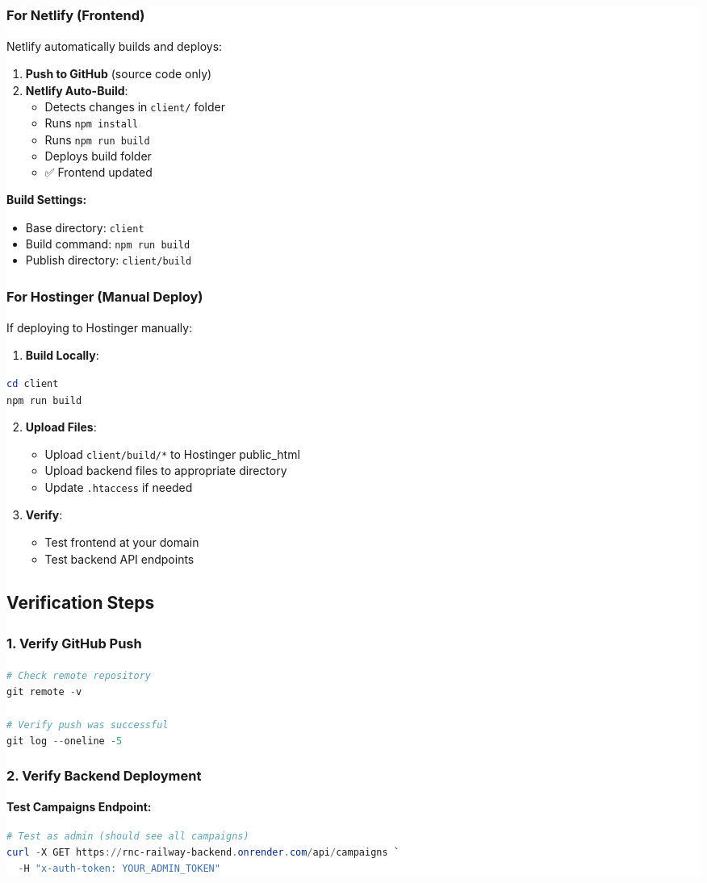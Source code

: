 ### For Netlify (Frontend)

Netlify automatically builds and deploys:

1. **Push to GitHub** (source code only)
2. **Netlify Auto-Build**:
   - Detects changes in `client/` folder
   - Runs `npm install`
   - Runs `npm run build`
   - Deploys build folder
   - ✅ Frontend updated

**Build Settings:**
- Base directory: `client`
- Build command: `npm run build`
- Publish directory: `client/build`

### For Hostinger (Manual Deploy)

If deploying to Hostinger manually:

1. **Build Locally**:
```powershell
cd client
npm run build
```

2. **Upload Files**:
   - Upload `client/build/*` to Hostinger public_html
   - Upload backend files to appropriate directory
   - Update `.htaccess` if needed

3. **Verify**:
   - Test frontend at your domain
   - Test backend API endpoints

## Verification Steps

### 1. Verify GitHub Push
```powershell
# Check remote repository
git remote -v

# Verify push was successful
git log --oneline -5
```

### 2. Verify Backend Deployment

**Test Campaigns Endpoint:**
```powershell
# Test as admin (should see all campaigns)
curl -X GET https://rnc-railway-backend.onrender.com/api/campaigns `
  -H "x-auth-token: YOUR_ADMIN_TOKEN"
```
